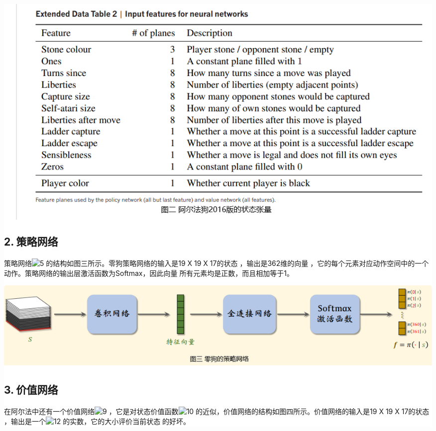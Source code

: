 > ![7_2](https://github.com/QPT-Family/QPT-CleverGo/blob/main/pictures/7_2.png)



## 2. 策略网络

策略网络![5](https://latex.codecogs.com/png.latex?\pi(a|s;\theta)) 的结构如图三所示。零狗策略网络的输入是19 X 19 X 17的状态![6](https://latex.codecogs.com/png.latex?s) ，输出是362维的向量![7](https://latex.codecogs.com/png.latex?f) ，它的每个元素对应动作空间中的一个动作。策略网络的输出层激活函数为Softmax，因此向量![8](https://latex.codecogs.com/png.latex?f) 所有元素均是正数，而且相加等于1。

![7_3](https://github.com/QPT-Family/QPT-CleverGo/blob/main/pictures/7_3.png)



## 3. 价值网络

在阿尔法中还有一个价值网络![9](https://latex.codecogs.com/png.latex?v_\pi(s;\omega)) ，它是对状态价值函数![10](https://latex.codecogs.com/png.latex?V_\pi(s)) 的近似，价值网络的结构如图四所示。价值网络的输入是19 X 19 X 17的状态![11](https://latex.codecogs.com/png.latex?s) ，输出是一个![12](https://latex.codecogs.com/png.latex?[-1,+1]) 的实数，它的大小评价当前状态![13](https://latex.codecogs.com/png.latex?s) 的好坏。
